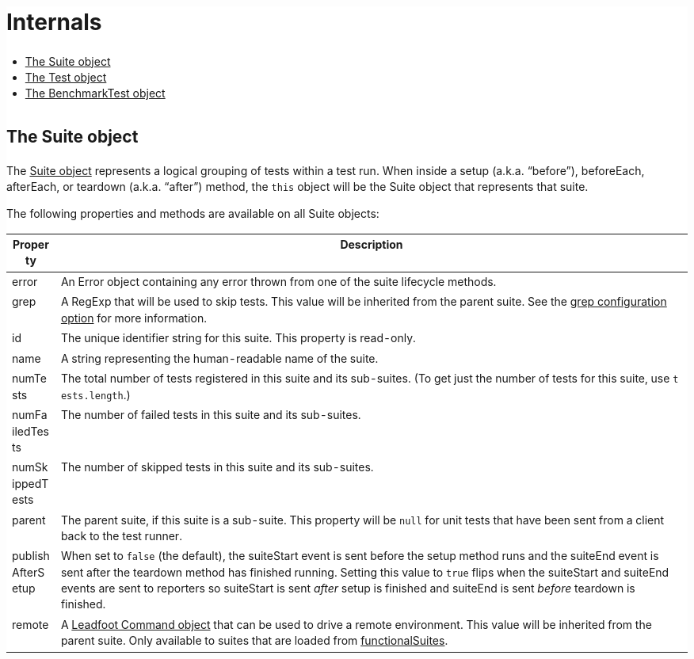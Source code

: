 # Internals


* [The Suite object](#the-suite-object)
* [The Test object](#the-test-object)
* [The BenchmarkTest object](#the-benchmarktest-object)



## The Suite object

The [Suite object](https://github.com/theintern/intern/blob/3.4/lib/Suite.js) represents a logical grouping of tests within a test run. When inside a setup (a.k.a. “before”), beforeEach, afterEach, or teardown (a.k.a. “after”) method, the `this` object will be the Suite object that represents that suite.

The following properties and methods are available on all Suite objects:

| Property                                              | Description                                                                                                                                                                                                                                                                                                                                                                      |
|-------------------------------------------------------|----------------------------------------------------------------------------------------------------------------------------------------------------------------------------------------------------------------------------------------------------------------------------------------------------------------------------------------------------------------------------------|
| error                                                 | An Error object containing any error thrown from one of the suite lifecycle methods.                                                                                                                                                                                                                                                                                             |
| grep                                                  | A RegExp that will be used to skip tests. This value will be inherited from the parent suite. See the [grep configuration option](https://theintern.github.io/intern/#option-grep) for more information.                                                                                                                                                                         |
| id                                                    | The unique identifier string for this suite. This property is read-only.                                                                                                                                                                                                                                                                                                         |
| name                                                  | A string representing the human-readable name of the suite.                                                                                                                                                                                                                                                                                                                      |
| numTests                                              | The total number of tests registered in this suite and its sub-suites. (To get just the number of tests for this suite, use `tests.length`.)                                                                                                                                                                                                                                     |
| numFailedTests                                        | The number of failed tests in this suite and its sub-suites.                                                                                                                                                                                                                                                                                                                     |
| numSkippedTests                                       | The number of skipped tests in this suite and its sub-suites.                                                                                                                                                                                                                                                                                                                    |
| parent                                                | The parent suite, if this suite is a sub-suite. This property will be `null` for unit tests that have been sent from a client back to the test runner.                                                                                                                                                                                                                           |
| publishAfterSetup                                     | When set to `false` (the default), the suiteStart event is sent before the setup method runs and the suiteEnd event is sent after the teardown method has finished running. Setting this value to `true` flips when the suiteStart and suiteEnd events are sent to reporters so suiteStart is sent *after* setup is finished and suiteEnd is sent *before* teardown is finished. |
| remote                                                | A [Leadfoot Command object](https://theintern.github.io/leadfoot/module-leadfoot_Command.html) that can be used to drive a remote environment. This value will be inherited from the parent suite. Only available to suites that are loaded from [functionalSuites](https://theintern.github.io/intern/#option-functionalSuites).                                                |